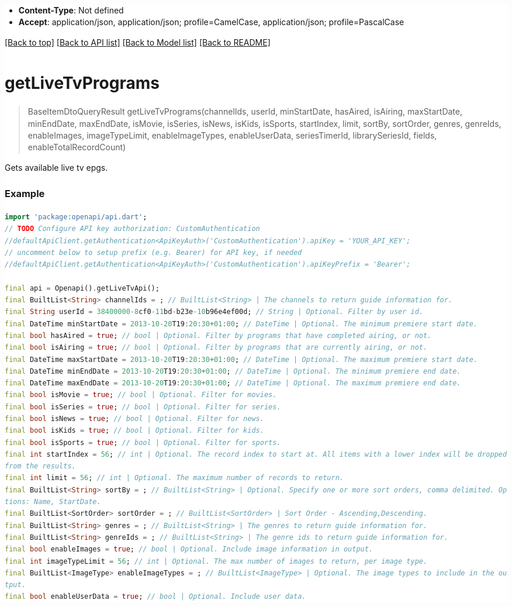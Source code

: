  - **Content-Type**: Not defined
 - **Accept**: application/json, application/json; profile=CamelCase, application/json; profile=PascalCase

[[Back to top]](#) [[Back to API list]](../README.md#documentation-for-api-endpoints) [[Back to Model list]](../README.md#documentation-for-models) [[Back to README]](../README.md)

# **getLiveTvPrograms**
> BaseItemDtoQueryResult getLiveTvPrograms(channelIds, userId, minStartDate, hasAired, isAiring, maxStartDate, minEndDate, maxEndDate, isMovie, isSeries, isNews, isKids, isSports, startIndex, limit, sortBy, sortOrder, genres, genreIds, enableImages, imageTypeLimit, enableImageTypes, enableUserData, seriesTimerId, librarySeriesId, fields, enableTotalRecordCount)

Gets available live tv epgs.

### Example
```dart
import 'package:openapi/api.dart';
// TODO Configure API key authorization: CustomAuthentication
//defaultApiClient.getAuthentication<ApiKeyAuth>('CustomAuthentication').apiKey = 'YOUR_API_KEY';
// uncomment below to setup prefix (e.g. Bearer) for API key, if needed
//defaultApiClient.getAuthentication<ApiKeyAuth>('CustomAuthentication').apiKeyPrefix = 'Bearer';

final api = Openapi().getLiveTvApi();
final BuiltList<String> channelIds = ; // BuiltList<String> | The channels to return guide information for.
final String userId = 38400000-8cf0-11bd-b23e-10b96e4ef00d; // String | Optional. Filter by user id.
final DateTime minStartDate = 2013-10-20T19:20:30+01:00; // DateTime | Optional. The minimum premiere start date.
final bool hasAired = true; // bool | Optional. Filter by programs that have completed airing, or not.
final bool isAiring = true; // bool | Optional. Filter by programs that are currently airing, or not.
final DateTime maxStartDate = 2013-10-20T19:20:30+01:00; // DateTime | Optional. The maximum premiere start date.
final DateTime minEndDate = 2013-10-20T19:20:30+01:00; // DateTime | Optional. The minimum premiere end date.
final DateTime maxEndDate = 2013-10-20T19:20:30+01:00; // DateTime | Optional. The maximum premiere end date.
final bool isMovie = true; // bool | Optional. Filter for movies.
final bool isSeries = true; // bool | Optional. Filter for series.
final bool isNews = true; // bool | Optional. Filter for news.
final bool isKids = true; // bool | Optional. Filter for kids.
final bool isSports = true; // bool | Optional. Filter for sports.
final int startIndex = 56; // int | Optional. The record index to start at. All items with a lower index will be dropped from the results.
final int limit = 56; // int | Optional. The maximum number of records to return.
final BuiltList<String> sortBy = ; // BuiltList<String> | Optional. Specify one or more sort orders, comma delimited. Options: Name, StartDate.
final BuiltList<SortOrder> sortOrder = ; // BuiltList<SortOrder> | Sort Order - Ascending,Descending.
final BuiltList<String> genres = ; // BuiltList<String> | The genres to return guide information for.
final BuiltList<String> genreIds = ; // BuiltList<String> | The genre ids to return guide information for.
final bool enableImages = true; // bool | Optional. Include image information in output.
final int imageTypeLimit = 56; // int | Optional. The max number of images to return, per image type.
final BuiltList<ImageType> enableImageTypes = ; // BuiltList<ImageType> | Optional. The image types to include in the output.
final bool enableUserData = true; // bool | Optional. Include user data.
```